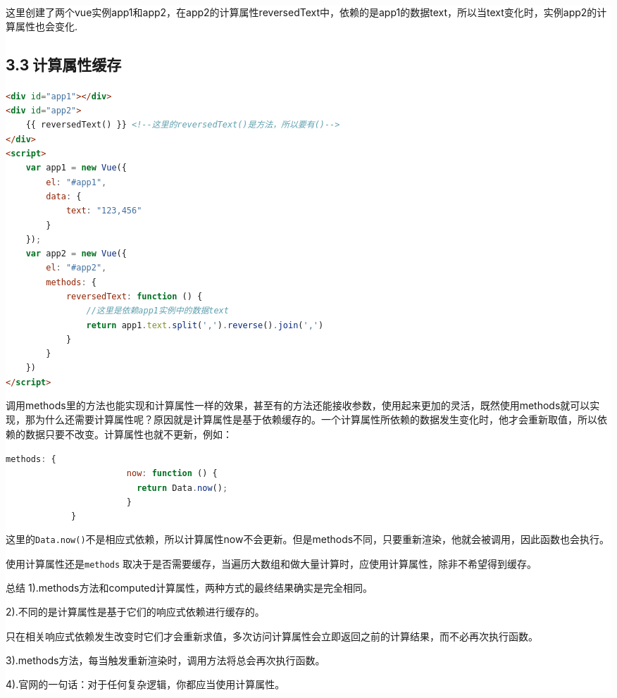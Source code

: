 这里创建了两个vue实例app1和app2，在app2的计算属性reversedText中，依赖的是app1的数据text，所以当text变化时，实例app2的计算属性也会变化.

## 3.3 计算属性缓存

```html
<div id="app1"></div>
<div id="app2">
    {{ reversedText() }} <!--这里的reversedText()是方法，所以要有()-->
</div>
<script>
    var app1 = new Vue({
        el: "#app1",
        data: {
            text: "123,456"
        }
    });
    var app2 = new Vue({
        el: "#app2",
        methods: {
            reversedText: function () {
                //这里是依赖app1实例中的数据text
                return app1.text.split(',').reverse().join(',')
            }
        }
    })
</script>
```

调用methods里的方法也能实现和计算属性一样的效果，甚至有的方法还能接收参数，使用起来更加的灵活，既然使用methods就可以实现，那为什么还需要计算属性呢？原因就是计算属性是基于依赖缓存的。一个计算属性所依赖的数据发生变化时，他才会重新取值，所以依赖的数据只要不改变。计算属性也就不更新，例如：

```jsx
methods: {
						now: function () {
						  return Data.now();
						}
		     }
```

这里的`Data.now()`不是相应式依赖，所以计算属性now不会更新。但是methods不同，只要重新渲染，他就会被调用，因此函数也会执行。

使用计算属性还是`methods` 取决于是否需要缓存，当遍历大数组和做大量计算时，应使用计算属性，除非不希望得到缓存。

总结
1).methods方法和computed计算属性，两种方式的最终结果确实是完全相同。

2).不同的是计算属性是基于它们的响应式依赖进行缓存的。

只在相关响应式依赖发生改变时它们才会重新求值，多次访问计算属性会立即返回之前的计算结果，而不必再次执行函数。

3).methods方法，每当触发重新渲染时，调用方法将总会再次执行函数。

4).官网的一句话：对于任何复杂逻辑，你都应当使用计算属性。